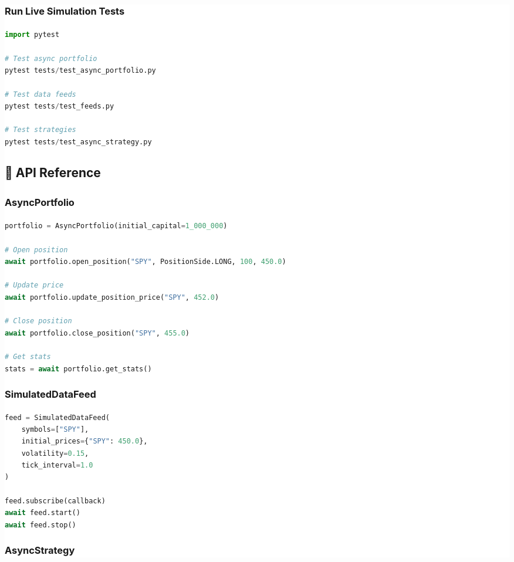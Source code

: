 ### Run Live Simulation Tests

```python
import pytest

# Test async portfolio
pytest tests/test_async_portfolio.py

# Test data feeds
pytest tests/test_feeds.py

# Test strategies
pytest tests/test_async_strategy.py
```

## 📖 API Reference

### AsyncPortfolio

```python
portfolio = AsyncPortfolio(initial_capital=1_000_000)

# Open position
await portfolio.open_position("SPY", PositionSide.LONG, 100, 450.0)

# Update price
await portfolio.update_position_price("SPY", 452.0)

# Close position
await portfolio.close_position("SPY", 455.0)

# Get stats
stats = await portfolio.get_stats()
```

### SimulatedDataFeed

```python
feed = SimulatedDataFeed(
    symbols=["SPY"],
    initial_prices={"SPY": 450.0},
    volatility=0.15,
    tick_interval=1.0
)

feed.subscribe(callback)
await feed.start()
await feed.stop()
```

### AsyncStrategy
